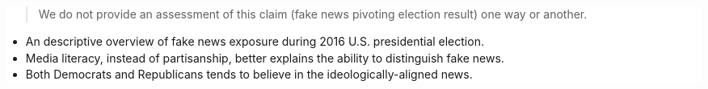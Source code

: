 > We do not provide an assessment of this claim (fake news pivoting election result) one way or another.

- An descriptive overview of fake news exposure during 2016 U.S. presidential election.
- Media literacy, instead of partisanship, better explains the ability to distinguish fake news.
- Both Democrats and Republicans tends to believe in the ideologically-aligned news.

